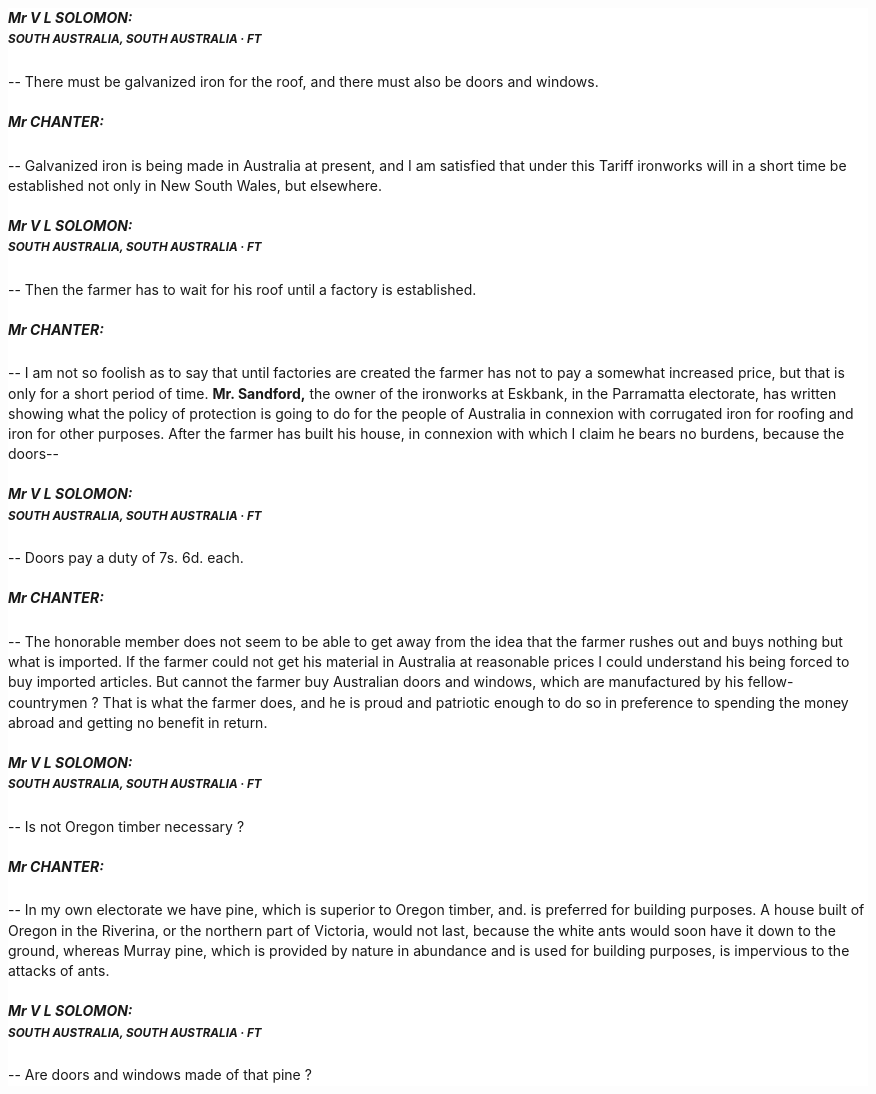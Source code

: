 ##### Mr V L SOLOMON:<br><small class="text-muted">SOUTH AUSTRALIA, SOUTH AUSTRALIA &middot; FT</small>

--  There must be galvanized iron for the roof, and there must also be doors and windows. 

##### Mr CHANTER:

-- Galvanized iron is being made in Australia at present, and I am satisfied that under this Tariff ironworks will in a short time be established not only in New South Wales, but elsewhere. 

##### Mr V L SOLOMON:<br><small class="text-muted">SOUTH AUSTRALIA, SOUTH AUSTRALIA &middot; FT</small>

--  Then the farmer has to wait for his roof until a factory is established. 

##### Mr CHANTER:

-- I am not so foolish as to say that until factories are created the farmer has not to pay a somewhat increased price, but that is only for a short period of time.  **Mr. Sandford,**  the owner of the ironworks at Eskbank, in the Parramatta electorate, has written showing what the policy of protection is going to do for the people of Australia in connexion with corrugated iron for roofing and iron for other purposes. After the farmer has built his house, in connexion with which I claim he bears no burdens, because the doors-- 

##### Mr V L SOLOMON:<br><small class="text-muted">SOUTH AUSTRALIA, SOUTH AUSTRALIA &middot; FT</small>

--  Doors pay a duty of 7s. 6d. each. 

##### Mr CHANTER:

-- The honorable member does not seem to be able to get away from the idea that the farmer rushes out and buys nothing but what is imported. If the farmer could not get his material in Australia at reasonable prices I could understand his being forced to buy imported articles. But cannot the farmer buy Australian doors and windows, which are manufactured by his fellow-countrymen ? That is what the farmer does, and he is proud and patriotic enough to do so in preference to spending the money abroad and getting no benefit in return. 

##### Mr V L SOLOMON:<br><small class="text-muted">SOUTH AUSTRALIA, SOUTH AUSTRALIA &middot; FT</small>

--  Is not Oregon timber necessary ? 

##### Mr CHANTER:

-- In my own electorate we have pine, which is superior to Oregon timber, and. is preferred for building purposes. A house built of Oregon in the Riverina, or the northern part of Victoria, would not last, because the white ants would soon have it down to the ground, whereas Murray pine, which is provided by nature in abundance and is used for building purposes, is impervious to the attacks of ants. 

##### Mr V L SOLOMON:<br><small class="text-muted">SOUTH AUSTRALIA, SOUTH AUSTRALIA &middot; FT</small>

--  Are doors and windows made of that pine ? 
